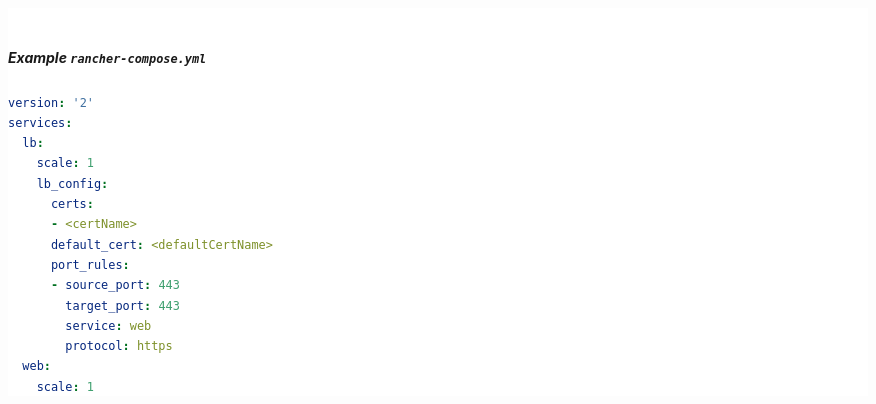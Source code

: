 <br>

##### Example `rancher-compose.yml`

```yaml
version: '2'
services:
  lb:
    scale: 1
    lb_config:
      certs:
      - <certName>
      default_cert: <defaultCertName>
      port_rules:
      - source_port: 443
        target_port: 443
        service: web
        protocol: https
  web:
    scale: 1
```
